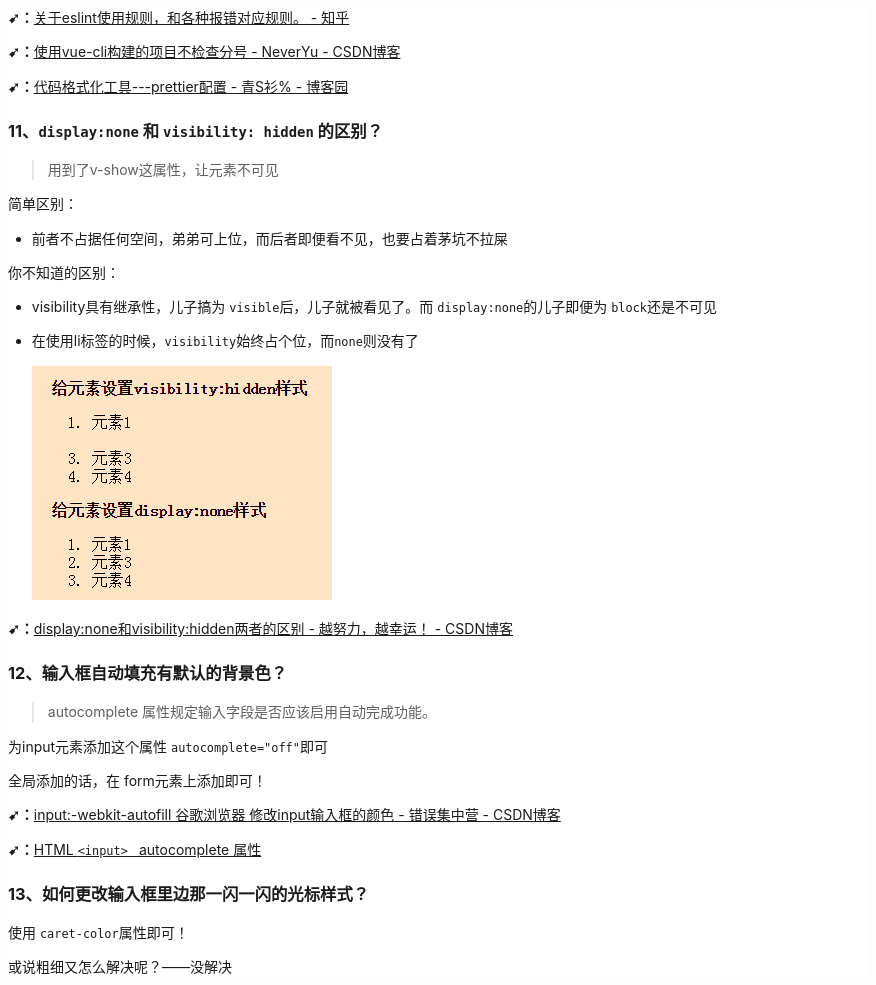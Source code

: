 **➹：**[关于eslint使用规则，和各种报错对应规则。 - 知乎](https://zhuanlan.zhihu.com/p/28906725)

**➹：**[使用vue-cli构建的项目不检查分号 - NeverYu - CSDN博客](https://blog.csdn.net/csdn_yudong/article/details/78445273)

**➹：**[代码格式化工具---prettier配置 - 青S衫% - 博客园](https://www.cnblogs.com/linjunfu/p/10880381.html)

### 11、`display:none` 和 `visibility: hidden` 的区别？

> 用到了v-show这属性，让元素不可见

简单区别：

- 前者不占据任何空间，弟弟可上位，而后者即便看不见，也要占着茅坑不拉屎

你不知道的区别：

- visibility具有继承性，儿子搞为 `visible`后，儿子就被看见了。而 `display:none`的儿子即便为 `block`还是不可见

- 在使用li标签的时候，`visibility`始终占个位，而`none`则没有了

  ![1568955089836](img/04/1568955089836.png)

**➹：**[display:none和visibility:hidden两者的区别 - 越努力，越幸运！ - CSDN博客](https://blog.csdn.net/qq_38128179/article/details/80794397)

### 12、输入框自动填充有默认的背景色？

> autocomplete 属性规定输入字段是否应该启用自动完成功能。

为input元素添加这个属性 `autocomplete="off"`即可

全局添加的话，在 form元素上添加即可！

**➹：**[input:-webkit-autofill 谷歌浏览器 修改input输入框的颜色 - 错误集中营 - CSDN博客](https://blog.csdn.net/enterys/article/details/7619045)

**➹：**[HTML  `<input> ` autocomplete 属性](https://www.w3school.com.cn/tags/att_input_autocomplete.asp)

### 13、如何更改输入框里边那一闪一闪的光标样式？

使用 `caret-color`属性即可！

或说粗细又怎么解决呢？——没解决
